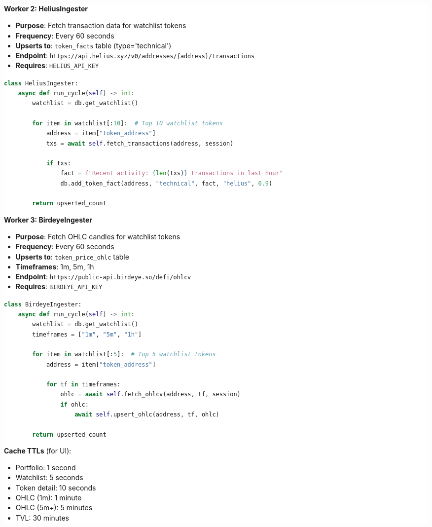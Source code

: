 **Worker 2: HeliusIngester**
- **Purpose**: Fetch transaction data for watchlist tokens
- **Frequency**: Every 60 seconds
- **Upserts to**: `token_facts` table (type='technical')
- **Endpoint**: `https://api.helius.xyz/v0/addresses/{address}/transactions`
- **Requires**: `HELIUS_API_KEY`

```python
class HeliusIngester:
    async def run_cycle(self) -> int:
        watchlist = db.get_watchlist()

        for item in watchlist[:10]:  # Top 10 watchlist tokens
            address = item["token_address"]
            txs = await self.fetch_transactions(address, session)

            if txs:
                fact = f"Recent activity: {len(txs)} transactions in last hour"
                db.add_token_fact(address, "technical", fact, "helius", 0.9)

        return upserted_count
```

**Worker 3: BirdeyeIngester**
- **Purpose**: Fetch OHLC candles for watchlist tokens
- **Frequency**: Every 60 seconds
- **Upserts to**: `token_price_ohlc` table
- **Timeframes**: 1m, 5m, 1h
- **Endpoint**: `https://public-api.birdeye.so/defi/ohlcv`
- **Requires**: `BIRDEYE_API_KEY`

```python
class BirdeyeIngester:
    async def run_cycle(self) -> int:
        watchlist = db.get_watchlist()
        timeframes = ["1m", "5m", "1h"]

        for item in watchlist[:5]:  # Top 5 watchlist tokens
            address = item["token_address"]

            for tf in timeframes:
                ohlc = await self.fetch_ohlcv(address, tf, session)
                if ohlc:
                    await self.upsert_ohlc(address, tf, ohlc)

        return upserted_count
```

**Cache TTLs** (for UI):
- Portfolio: 1 second
- Watchlist: 5 seconds
- Token detail: 10 seconds
- OHLC (1m): 1 minute
- OHLC (5m+): 5 minutes
- TVL: 30 minutes
